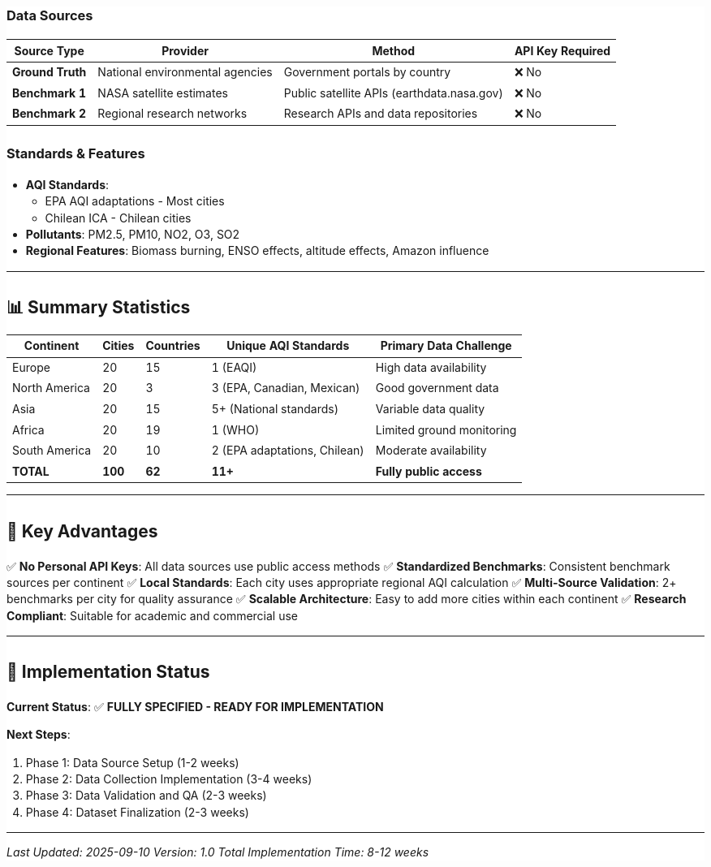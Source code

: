 ### Data Sources
| Source Type | Provider | Method | API Key Required |
|-------------|----------|---------|------------------|
| **Ground Truth** | National environmental agencies | Government portals by country | ❌ No |
| **Benchmark 1** | NASA satellite estimates | Public satellite APIs (earthdata.nasa.gov) | ❌ No |
| **Benchmark 2** | Regional research networks | Research APIs and data repositories | ❌ No |

### Standards & Features
- **AQI Standards**:
  - EPA AQI adaptations - Most cities
  - Chilean ICA - Chilean cities
- **Pollutants**: PM2.5, PM10, NO2, O3, SO2
- **Regional Features**: Biomass burning, ENSO effects, altitude effects, Amazon influence

---

## 📊 Summary Statistics

| Continent | Cities | Countries | Unique AQI Standards | Primary Data Challenge |
|-----------|--------|-----------|---------------------|----------------------|
| Europe | 20 | 15 | 1 (EAQI) | High data availability |
| North America | 20 | 3 | 3 (EPA, Canadian, Mexican) | Good government data |
| Asia | 20 | 15 | 5+ (National standards) | Variable data quality |
| Africa | 20 | 19 | 1 (WHO) | Limited ground monitoring |
| South America | 20 | 10 | 2 (EPA adaptations, Chilean) | Moderate availability |
| **TOTAL** | **100** | **62** | **11+** | **Fully public access** |

---

## 🔑 Key Advantages

✅ **No Personal API Keys**: All data sources use public access methods
✅ **Standardized Benchmarks**: Consistent benchmark sources per continent
✅ **Local Standards**: Each city uses appropriate regional AQI calculation
✅ **Multi-Source Validation**: 2+ benchmarks per city for quality assurance
✅ **Scalable Architecture**: Easy to add more cities within each continent
✅ **Research Compliant**: Suitable for academic and commercial use

---

## 🚀 Implementation Status

**Current Status**: ✅ **FULLY SPECIFIED - READY FOR IMPLEMENTATION**

**Next Steps**:
1. Phase 1: Data Source Setup (1-2 weeks)
2. Phase 2: Data Collection Implementation (3-4 weeks)
3. Phase 3: Data Validation and QA (2-3 weeks)
4. Phase 4: Dataset Finalization (2-3 weeks)

---

*Last Updated: 2025-09-10*
*Version: 1.0*
*Total Implementation Time: 8-12 weeks*

